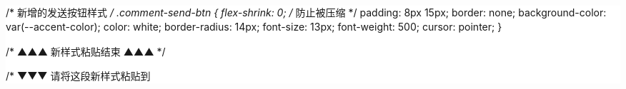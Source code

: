 /* 新增的发送按钮样式 */
.comment-send-btn {
    flex-shrink: 0; /* 防止被压缩 */
    padding: 8px 15px;
    border: none;
    background-color: var(--accent-color);
    color: white;
    border-radius: 14px;
    font-size: 13px;
    font-weight: 500;
    cursor: pointer;
}

/* ▲▲▲ 新样式粘贴结束 ▲▲▲ */

/* ▼▼▼ 请将这段新样式粘贴到 <style> 的末尾 ▼▼▼ */

/* === 未读消息小红点通用样式 === */
.unread-indicator {
    position: absolute;
    top: -8px;      
    right: -15px;    
    min-width: 18px;
    height: 18px;
    padding: 0 5px;
    background-color: #ff3b30;
    color: white;
    font-size: 11px;
    font-weight: bold;
    line-height: 18px;
    text-align: center;
    border-radius: 9px;
    box-shadow: 0 1px 2px rgba(0,0,0,0.2);
    display: none;
    z-index: 1;
}

/* 聊天界面返回按钮上的小红点 (只显示点，不显示数字) */
.back-btn-indicator {
    top: 0;
    right: -8px; /* 放到返回箭头右上角 */
    width: 10px;
    height: 10px;
    min-width: 10px;
    padding: 0;
    border-radius: 50%;
}

/* ▲▲▲ 新样式粘贴结束 ▲▲▲ */

/* ▼▼▼ 请将这段新样式粘贴到 <style> 的末尾 ▼▼▼ */

/* === 评论列表容器 === */
.post-comments-container {
    padding: 10px 0; /* 上下留白 */
    display: flex;
    flex-direction: column;
    gap: 8px; /* 评论之间的间距 */
    font-size: 13px; /* 统一评论区字体大小 */
}
